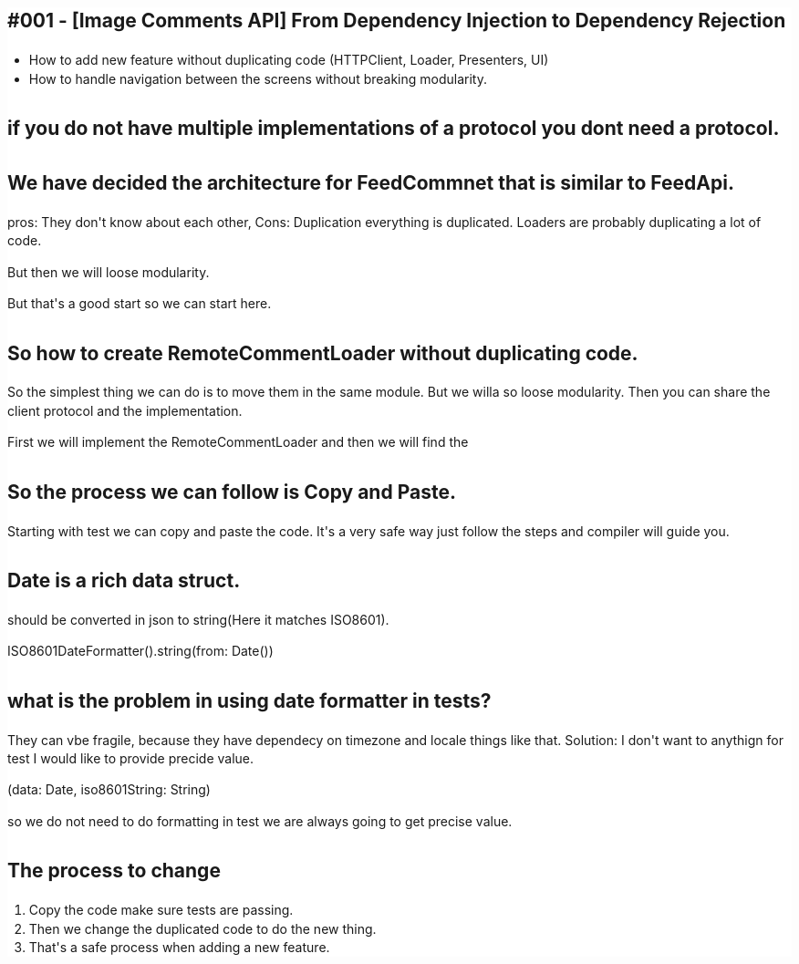## #001 - [Image Comments API] From Dependency Injection to Dependency Rejection

- How to add new feature without duplicating code (HTTPClient, Loader, Presenters, UI)
- How to handle navigation between the screens without breaking modularity.

## if you do not have multiple implementations of a protocol you dont need a protocol.

## We have decided the architecture for FeedCommnet that is similar to FeedApi.

pros: They don't know about each other,
Cons: Duplication everything is duplicated.
Loaders are probably duplicating a lot of code.

But then we will loose modularity.

But that's a good start so we can start here.

## So how to create RemoteCommentLoader without duplicating code. 

So the simplest thing we can do is to move them in the same module.
But we willa so loose modularity. Then you can share the client protocol and the implementation.

First we will implement the RemoteCommentLoader and then we will find the 

## So the process we can follow is Copy and Paste.

Starting with test we can copy and paste the code.
It's a very safe way just follow the steps and compiler will guide you.

## Date is a rich data struct.

should be converted in json to string(Here it matches ISO8601).

ISO8601DateFormatter().string(from: Date())

## what is the problem in using date formatter in tests?

They can vbe fragile, because they have dependecy on timezone and locale things like that.
 Solution: I don't want to anythign for test I would like to provide precide value.
 
 (data: Date, iso8601String: String)
 
 so we do not need to do formatting in test we are always going to get precise value.
 
 ## The process to change
 1. Copy the code make sure tests are passing.
 2. Then we change the duplicated code to do the new thing.
 3. That's a safe process when adding a new feature.
 